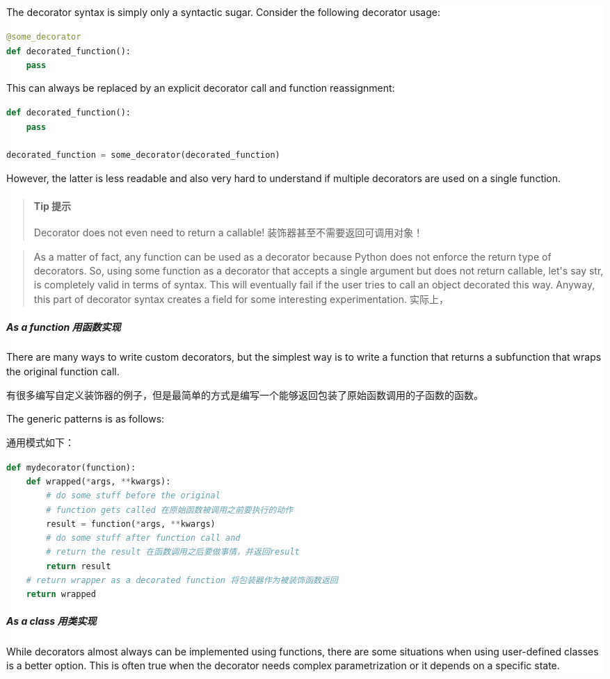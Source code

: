 The decorator syntax is simply only a syntactic sugar. Consider the following decorator usage:  

```python
@some_decorator
def decorated_function():
    pass
```

This can always be replaced by an explicit decorator call and function reassignment:  

```python
def decorated_function():
    pass

decorated_function = some_decorator(decorated_function)
```

However, the latter is less readable and also very hard to understand if multiple decorators are used on a single function.  

>#### Tip 提示
>Decorator does not even need to return a callable!
>装饰器甚至不需要返回可调用对象！

>As a matter of fact, any function can be used as a decorator because Python does not enforce the return type of decorators. So, using some function as a decorator that accepts a single argument but does not return callable, let's say str, is completely valid in terms of syntax. This will eventually fail if the user tries to call an object decorated this way. Anyway, this part of decorator syntax creates a field for some interesting experimentation.
>实际上，

##### As a function 用函数实现

There are many ways to write custom decorators, but the simplest way is to write a function that returns a subfunction that wraps the original function call.  

有很多编写自定义装饰器的例子，但是最简单的方式是编写一个能够返回包装了原始函数调用的子函数的函数。  

The generic patterns is as follows:  

通用模式如下：  

```python
def mydecorator(function):
    def wrapped(*args, **kwargs):     
        # do some stuff before the original
        # function gets called 在原始函数被调用之前要执行的动作
        result = function(*args, **kwargs)
        # do some stuff after function call and
        # return the result 在函数调用之后要做事情，并返回result
        return result
    # return wrapper as a decorated function 将包装器作为被装饰函数返回
    return wrapped
```

##### As a class 用类实现

While decorators almost always can be implemented using functions, there are some situations when using user-defined classes is a better option. This is often true when the decorator needs complex parametrization or it depends on a specific state.  

